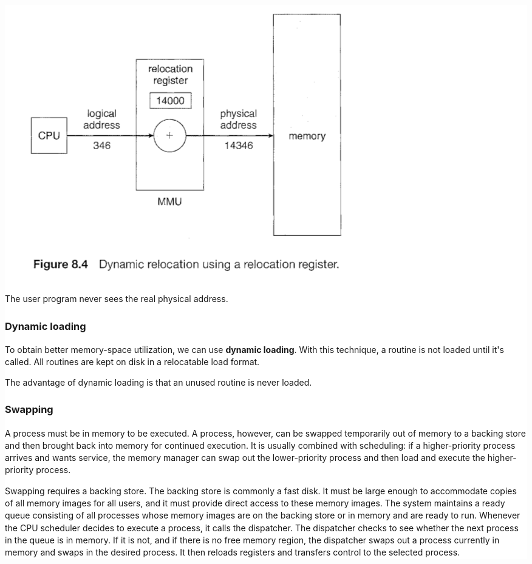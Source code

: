 ![Dynamic relocation](https://github.com/UoBCS/3rd-year/blob/master/os/lecture-notes/assets/lecture5-mmu.png)

The user program never sees the real physical address.

### Dynamic loading

To obtain better memory-space utilization, we can use **dynamic loading**. With this technique, a routine is not loaded until it's called. All routines are kept on disk
in a relocatable load format.

The advantage of dynamic loading is that an unused routine is never loaded.

### Swapping

A process must be in memory to be executed. A process, however, can be swapped temporarily out of memory to a backing store and then brought back into memory for continued execution.
It is usually combined with scheduling: if a higher-priority process arrives and wants service, the memory manager can swap out the lower-priority process and then load and execute
the higher-priority process.

Swapping requires a backing store. The backing store is commonly a fast
disk. It must be large enough to accommodate copies of all memory images
for all users, and it must provide direct access to these memory images. The
system maintains a ready queue consisting of all processes whose memory
images are on the backing store or in memory and are ready to run. Whenever
the CPU scheduler decides to execute a process, it calls the dispatcher. The
dispatcher checks to see whether the next process in the queue is in memory.
If it is not, and if there is no free memory region, the dispatcher swaps out a
process currently in memory and swaps in the desired process. It then reloads
registers and transfers control to the selected process.
